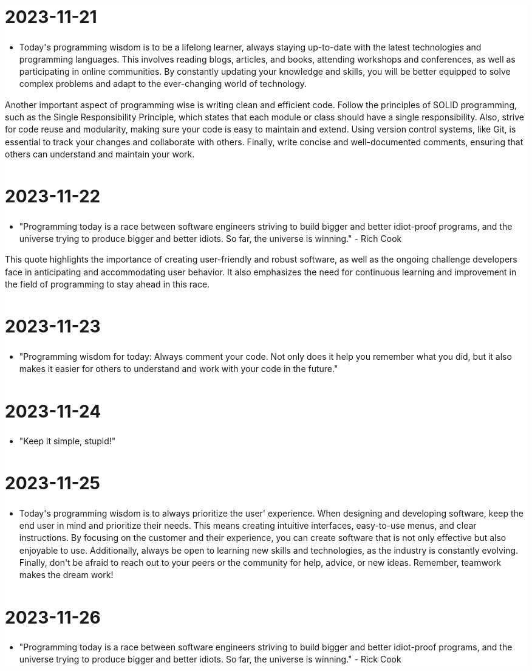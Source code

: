 # 2023-11-21
- Today's programming wisdom is to be a lifelong learner, always staying up-to-date with the latest technologies and programming languages. This involves reading blogs, articles, and books, attending workshops and conferences, as well as participating in online communities. By constantly updating your knowledge and skills, you will be better equipped to solve complex problems and adapt to the ever-changing world of technology.

Another important aspect of programming wise is writing clean and efficient code. Follow the principles of SOLID programming, such as the Single Responsibility Principle, which states that each module or class should have a single responsibility. Also, strive for code reuse and modularity, making sure your code is easy to maintain and extend. Using version control systems, like Git, is essential to track your changes and collaborate with others. Finally, write concise and well-documented comments, ensuring that others can understand and maintain your work.

# 2023-11-22
- "Programming today is a race between software engineers striving to build bigger and better idiot-proof programs, and the universe trying to produce bigger and better idiots. So far, the universe is winning." - Rich Cook

This quote highlights the importance of creating user-friendly and robust software, as well as the ongoing challenge developers face in anticipating and accommodating user behavior. It also emphasizes the need for continuous learning and improvement in the field of programming to stay ahead in this race.

# 2023-11-23
- "Programming wisdom for today: Always comment your code. Not only does it help you remember what you did, but it also makes it easier for others to understand and work with your code in the future."

# 2023-11-24
- "Keep it simple, stupid!"

# 2023-11-25
- Today's programming wisdom is to always prioritize the user' experience. When designing and developing software, keep the end user in mind and prioritize their needs. This means creating intuitive interfaces, easy-to-use menus, and clear instructions. By focusing on the customer and their experience, you can create software that is not only effective but also enjoyable to use. Additionally, always be open to learning new skills and technologies, as the industry is constantly evolving. Finally, don't be afraid to reach out to your peers or the community for help, advice, or new ideas. Remember, teamwork makes the dream work!

# 2023-11-26
- "Programming today is a race between software engineers striving to build bigger and better idiot-proof programs, and the universe trying to produce bigger and better idiots. So far, the universe is winning." - Rick Cook

